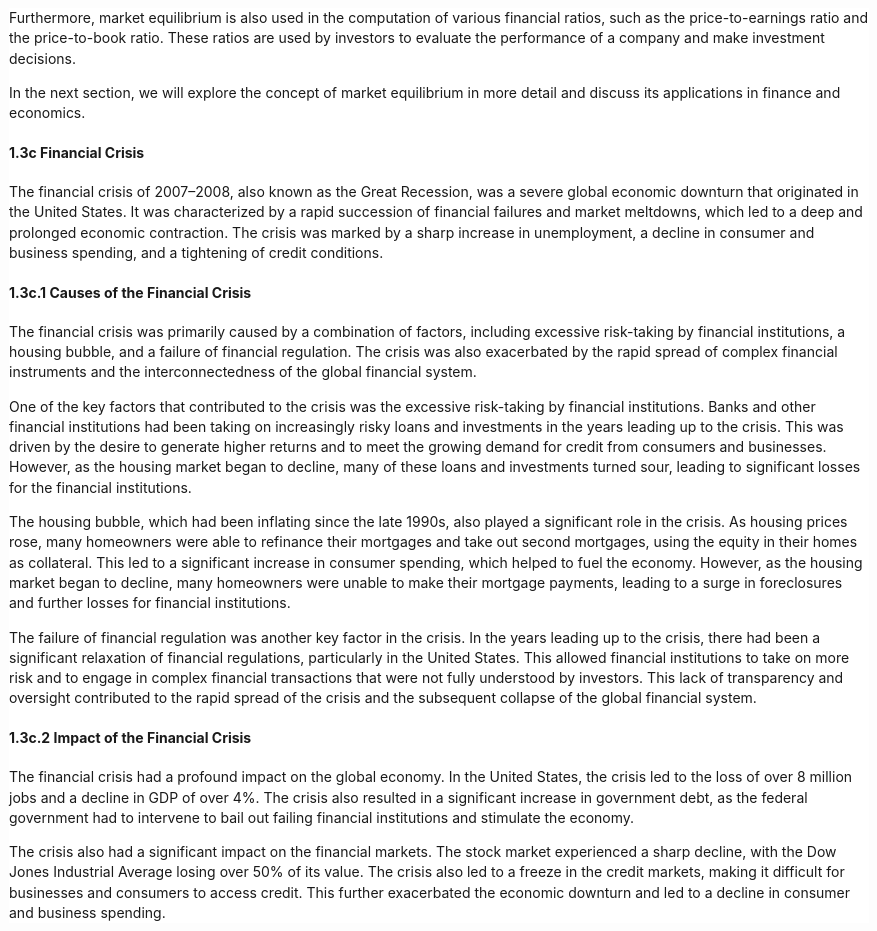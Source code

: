 Furthermore, market equilibrium is also used in the computation of various financial ratios, such as the price-to-earnings ratio and the price-to-book ratio. These ratios are used by investors to evaluate the performance of a company and make investment decisions.

In the next section, we will explore the concept of market equilibrium in more detail and discuss its applications in finance and economics.

#### 1.3c Financial Crisis

The financial crisis of 2007–2008, also known as the Great Recession, was a severe global economic downturn that originated in the United States. It was characterized by a rapid succession of financial failures and market meltdowns, which led to a deep and prolonged economic contraction. The crisis was marked by a sharp increase in unemployment, a decline in consumer and business spending, and a tightening of credit conditions.

#### 1.3c.1 Causes of the Financial Crisis

The financial crisis was primarily caused by a combination of factors, including excessive risk-taking by financial institutions, a housing bubble, and a failure of financial regulation. The crisis was also exacerbated by the rapid spread of complex financial instruments and the interconnectedness of the global financial system.

One of the key factors that contributed to the crisis was the excessive risk-taking by financial institutions. Banks and other financial institutions had been taking on increasingly risky loans and investments in the years leading up to the crisis. This was driven by the desire to generate higher returns and to meet the growing demand for credit from consumers and businesses. However, as the housing market began to decline, many of these loans and investments turned sour, leading to significant losses for the financial institutions.

The housing bubble, which had been inflating since the late 1990s, also played a significant role in the crisis. As housing prices rose, many homeowners were able to refinance their mortgages and take out second mortgages, using the equity in their homes as collateral. This led to a significant increase in consumer spending, which helped to fuel the economy. However, as the housing market began to decline, many homeowners were unable to make their mortgage payments, leading to a surge in foreclosures and further losses for financial institutions.

The failure of financial regulation was another key factor in the crisis. In the years leading up to the crisis, there had been a significant relaxation of financial regulations, particularly in the United States. This allowed financial institutions to take on more risk and to engage in complex financial transactions that were not fully understood by investors. This lack of transparency and oversight contributed to the rapid spread of the crisis and the subsequent collapse of the global financial system.

#### 1.3c.2 Impact of the Financial Crisis

The financial crisis had a profound impact on the global economy. In the United States, the crisis led to the loss of over 8 million jobs and a decline in GDP of over 4%. The crisis also resulted in a significant increase in government debt, as the federal government had to intervene to bail out failing financial institutions and stimulate the economy.

The crisis also had a significant impact on the financial markets. The stock market experienced a sharp decline, with the Dow Jones Industrial Average losing over 50% of its value. The crisis also led to a freeze in the credit markets, making it difficult for businesses and consumers to access credit. This further exacerbated the economic downturn and led to a decline in consumer and business spending.
